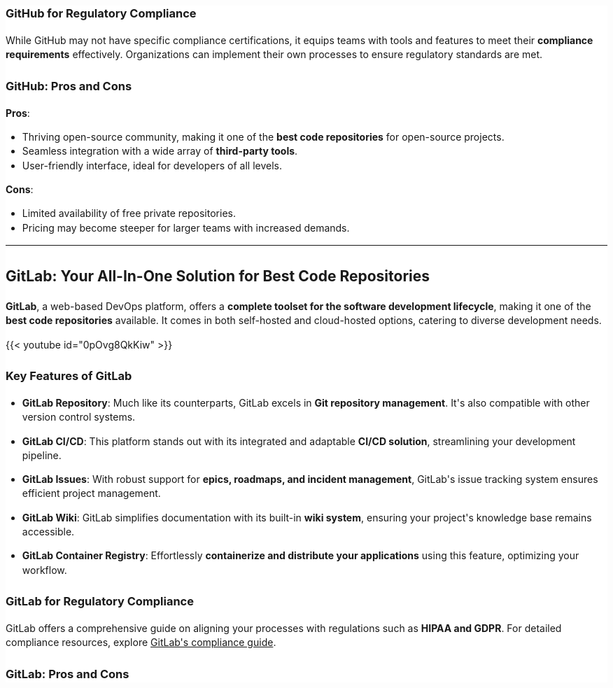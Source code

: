 ### GitHub for Regulatory Compliance

While GitHub may not have specific compliance certifications, it equips teams with tools and features to meet their **compliance requirements** effectively. Organizations can implement their own processes to ensure regulatory standards are met.

### GitHub: Pros and Cons

**Pros**:
- Thriving open-source community, making it one of the **best code repositories** for open-source projects.
- Seamless integration with a wide array of **third-party tools**.
- User-friendly interface, ideal for developers of all levels.

**Cons**:
- Limited availability of free private repositories.
- Pricing may become steeper for larger teams with increased demands.

______

## GitLab: Your All-In-One Solution for Best Code Repositories

**GitLab**, a web-based DevOps platform, offers a **complete toolset for the software development lifecycle**, making it one of the **best code repositories** available. It comes in both self-hosted and cloud-hosted options, catering to diverse development needs.

{{< youtube id="0pOvg8QkKiw" >}}

### Key Features of GitLab

- **GitLab Repository**: Much like its counterparts, GitLab excels in **Git repository management**. It's also compatible with other version control systems.

- **GitLab CI/CD**: This platform stands out with its integrated and adaptable **CI/CD solution**, streamlining your development pipeline.

- **GitLab Issues**: With robust support for **epics, roadmaps, and incident management**, GitLab's issue tracking system ensures efficient project management.

- **GitLab Wiki**: GitLab simplifies documentation with its built-in **wiki system**, ensuring your project's knowledge base remains accessible.

- **GitLab Container Registry**: Effortlessly **containerize and distribute your applications** using this feature, optimizing your workflow.

### GitLab for Regulatory Compliance

GitLab offers a comprehensive guide on aligning your processes with regulations such as **HIPAA and GDPR**. For detailed compliance resources, explore [GitLab's compliance guide](https://docs.gitlab.com/ee/administration/compliance.html).

### GitLab: Pros and Cons
